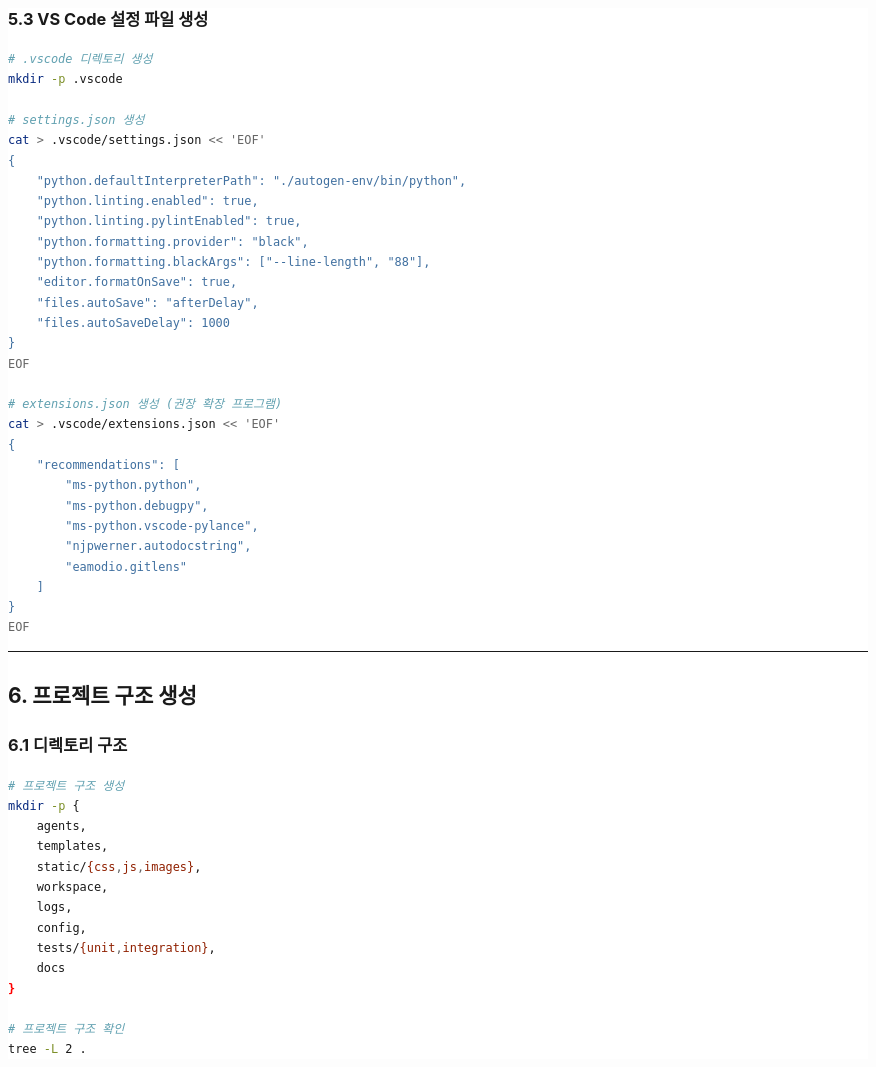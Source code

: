 ### 5.3 VS Code 설정 파일 생성

```bash
# .vscode 디렉토리 생성
mkdir -p .vscode

# settings.json 생성
cat > .vscode/settings.json << 'EOF'
{
    "python.defaultInterpreterPath": "./autogen-env/bin/python",
    "python.linting.enabled": true,
    "python.linting.pylintEnabled": true,
    "python.formatting.provider": "black",
    "python.formatting.blackArgs": ["--line-length", "88"],
    "editor.formatOnSave": true,
    "files.autoSave": "afterDelay",
    "files.autoSaveDelay": 1000
}
EOF

# extensions.json 생성 (권장 확장 프로그램)
cat > .vscode/extensions.json << 'EOF'
{
    "recommendations": [
        "ms-python.python",
        "ms-python.debugpy",
        "ms-python.vscode-pylance",
        "njpwerner.autodocstring",
        "eamodio.gitlens"
    ]
}
EOF
```

---

## 6. 프로젝트 구조 생성

### 6.1 디렉토리 구조

```bash
# 프로젝트 구조 생성
mkdir -p {
    agents,
    templates,
    static/{css,js,images},
    workspace,
    logs,
    config,
    tests/{unit,integration},
    docs
}

# 프로젝트 구조 확인
tree -L 2 .
```
